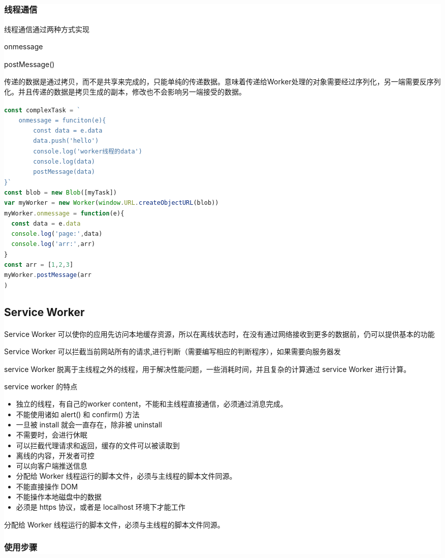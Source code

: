### 线程通信

线程通信通过两种方式实现

onmessage

postMessage()

传递的数据是通过拷贝，而不是共享来完成的，只能单纯的传递数据。意味着传递给Worker处理的对象需要经过序列化，另一端需要反序列化。并且传递的数据是拷贝生成的副本，修改也不会影响另一端接受的数据。

```js
const complexTask = `
	onmessage = funciton(e){
		const data = e.data
		data.push('hello')
		console.log('worker线程的data')
		console.log(data)
		postMessage(data)
}`
const blob = new Blob([myTask])
var myWorker = new Worker(window.URL.createObjectURL(blob))
myWorker.onmessage = function(e){
  const data = e.data
  console.log('page:',data)
  console.log('arr:',arr)
}
const arr = [1,2,3]
myWorker.postMessage(arr                                                                                                                                             )
```

## Service Worker

Service Worker 可以使你的应用先访问本地缓存资源，所以在离线状态时，在没有通过网络接收到更多的数据前，仍可以提供基本的功能

Service Worker 可以拦截当前网站所有的请求,进行判断（需要编写相应的判断程序），如果需要向服务器发

service Worker 脱离于主线程之外的线程，用于解决性能问题，一些消耗时间，并且复杂的计算通过 service Worker 进行计算。

service worker 的特点

- 独立的线程，有自己的worker content，不能和主线程直接通信，必须通过消息完成。
- 不能使用诸如 alert() 和 confirm() 方法
- 一旦被 install 就会一直存在，除非被 uninstall
- 不需要时，会进行休眠
- 可以拦截代理请求和返回，缓存的文件可以被读取到
- 离线的内容，开发者可控
- 可以向客户端推送信息
- 分配给 Worker 线程运行的脚本文件，必须与主线程的脚本文件同源。
- 不能直接操作 DOM
- 不能操作本地磁盘中的数据
- 必须是 https 协议，或者是 localhost 环境下才能工作

分配给 Worker 线程运行的脚本文件，必须与主线程的脚本文件同源。

### 使用步骤
